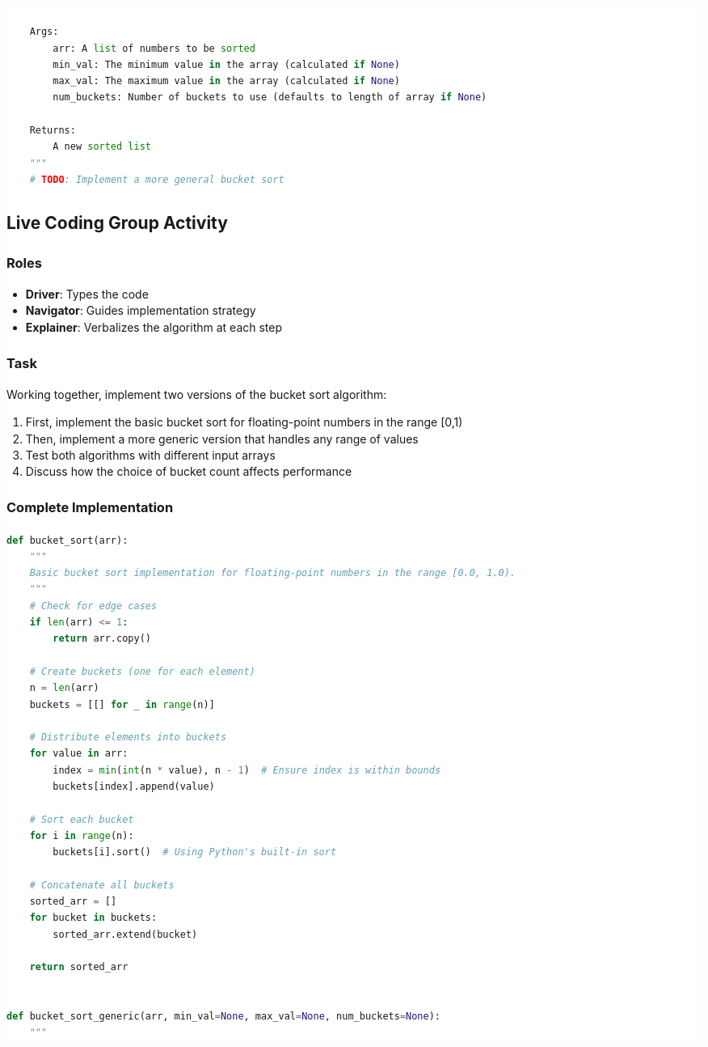 ```python

    Args:
        arr: A list of numbers to be sorted
        min_val: The minimum value in the array (calculated if None)
        max_val: The maximum value in the array (calculated if None)
        num_buckets: Number of buckets to use (defaults to length of array if None)

    Returns:
        A new sorted list
    """
    # TODO: Implement a more general bucket sort
```

## Live Coding Group Activity

### Roles

- **Driver**: Types the code
- **Navigator**: Guides implementation strategy
- **Explainer**: Verbalizes the algorithm at each step

### Task

Working together, implement two versions of the bucket sort algorithm:

1. First, implement the basic bucket sort for floating-point numbers in the range [0,1)
2. Then, implement a more generic version that handles any range of values
3. Test both algorithms with different input arrays
4. Discuss how the choice of bucket count affects performance

### Complete Implementation

```python
def bucket_sort(arr):
    """
    Basic bucket sort implementation for floating-point numbers in the range [0.0, 1.0).
    """
    # Check for edge cases
    if len(arr) <= 1:
        return arr.copy()

    # Create buckets (one for each element)
    n = len(arr)
    buckets = [[] for _ in range(n)]

    # Distribute elements into buckets
    for value in arr:
        index = min(int(n * value), n - 1)  # Ensure index is within bounds
        buckets[index].append(value)

    # Sort each bucket
    for i in range(n):
        buckets[i].sort()  # Using Python's built-in sort

    # Concatenate all buckets
    sorted_arr = []
    for bucket in buckets:
        sorted_arr.extend(bucket)

    return sorted_arr


def bucket_sort_generic(arr, min_val=None, max_val=None, num_buckets=None):
    """
```